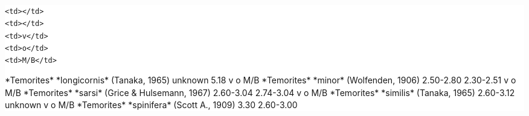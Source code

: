     <td></td>
    <td></td>
    <td>v</td>
    <td>o</td>
    <td>M/B</td>
  </tr>
  <tr>
    <td>*Temorites* *longicornis* (Tanaka, 1965)</td>
    <td>unknown</td>
    <td>5.18</td>
    <td></td>
    <td></td>
    <td></td>
    <td></td>
    <td></td>
    <td>v</td>
    <td>o</td>
    <td>M/B</td>
  </tr>
  <tr>
    <td>*Temorites* *minor* (Wolfenden, 1906)</td>
    <td>2.50-2.80</td>
    <td>2.30-2.51</td>
    <td></td>
    <td></td>
    <td></td>
    <td></td>
    <td></td>
    <td>v</td>
    <td>o</td>
    <td>M/B</td>
  </tr>
  <tr>
    <td>*Temorites* *sarsi* (Grice & Hulsemann, 1967)</td>
    <td>2.60-3.04</td>
    <td>2.74-3.04</td>
    <td></td>
    <td></td>
    <td></td>
    <td></td>
    <td></td>
    <td>v</td>
    <td>o</td>
    <td>M/B</td>
  </tr>
  <tr>
    <td>*Temorites* *similis* (Tanaka, 1965)</td>
    <td>2.60-3.12</td>
    <td>unknown</td>
    <td></td>
    <td></td>
    <td></td>
    <td></td>
    <td></td>
    <td>v</td>
    <td>o</td>
    <td>M/B</td>
  </tr>
  <tr>
    <td>*Temorites* *spinifera* (Scott A., 1909)</td>
    <td>3.30</td>
    <td>2.60-3.00</td>
    <td></td>
    <td></td>